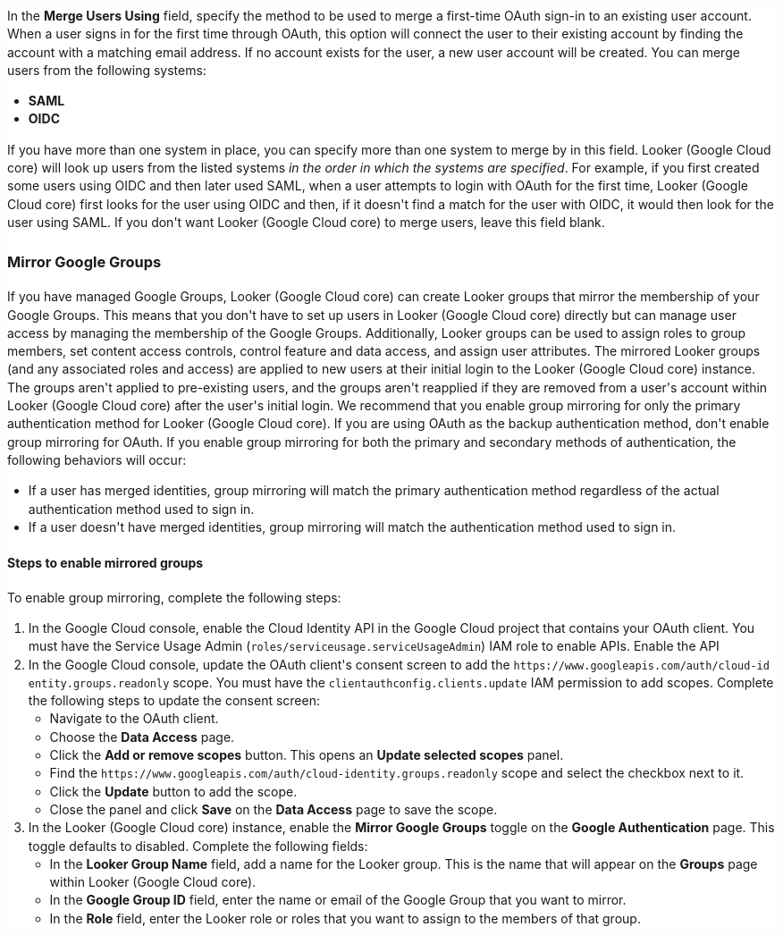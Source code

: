 In the **Merge Users Using** field, specify the method to be used to merge a first-time OAuth sign-in to an existing user account. When a user signs in for the first time through OAuth, this option will connect the user to their existing account by finding the account with a matching email address. If no account exists for the user, a new user account will be created.
You can merge users from the following systems:
  * **SAML**
  * **OIDC**


If you have more than one system in place, you can specify more than one system to merge by in this field. Looker (Google Cloud core) will look up users from the listed systems _in the order in which the systems are specified_. For example, if you first created some users using OIDC and then later used SAML, when a user attempts to login with OAuth for the first time, Looker (Google Cloud core) first looks for the user using OIDC and then, if it doesn't find a match for the user with OIDC, it would then look for the user using SAML.
If you don't want Looker (Google Cloud core) to merge users, leave this field blank.
### Mirror Google Groups
If you have managed Google Groups, Looker (Google Cloud core) can create Looker groups that mirror the membership of your Google Groups. This means that you don't have to set up users in Looker (Google Cloud core) directly but can manage user access by managing the membership of the Google Groups. Additionally, Looker groups can be used to assign roles to group members, set content access controls, control feature and data access, and assign user attributes.
The mirrored Looker groups (and any associated roles and access) are applied to new users at their initial login to the Looker (Google Cloud core) instance. The groups aren't applied to pre-existing users, and the groups aren't reapplied if they are removed from a user's account within Looker (Google Cloud core) after the user's initial login.
We recommend that you enable group mirroring for only the primary authentication method for Looker (Google Cloud core). If you are using OAuth as the backup authentication method, don't enable group mirroring for OAuth. If you enable group mirroring for both the primary and secondary methods of authentication, the following behaviors will occur:
  * If a user has merged identities, group mirroring will match the primary authentication method regardless of the actual authentication method used to sign in.
  * If a user doesn't have merged identities, group mirroring will match the authentication method used to sign in.


#### Steps to enable mirrored groups
To enable group mirroring, complete the following steps:
  1. In the Google Cloud console, enable the Cloud Identity API in the Google Cloud project that contains your OAuth client. You must have the Service Usage Admin (`roles/serviceusage.serviceUsageAdmin`) IAM role to enable APIs. 
Enable the API
  2. In the Google Cloud console, update the OAuth client's consent screen to add the `https://www.googleapis.com/auth/cloud-identity.groups.readonly` scope. You must have the `clientauthconfig.clients.update` IAM permission to add scopes. Complete the following steps to update the consent screen:
     * Navigate to the OAuth client.
     * Choose the **Data Access** page.
     * Click the **Add or remove scopes** button. This opens an **Update selected scopes** panel.
     * Find the `https://www.googleapis.com/auth/cloud-identity.groups.readonly` scope and select the checkbox next to it.
     * Click the **Update** button to add the scope.
     * Close the panel and click **Save** on the **Data Access** page to save the scope.
  3. In the Looker (Google Cloud core) instance, enable the **Mirror Google Groups** toggle on the **Google Authentication** page. This toggle defaults to disabled. Complete the following fields:
     * In the **Looker Group Name** field, add a name for the Looker group. This is the name that will appear on the **Groups** page within Looker (Google Cloud core).
     * In the **Google Group ID** field, enter the name or email of the Google Group that you want to mirror.
     * In the **Role** field, enter the Looker role or roles that you want to assign to the members of that group.

